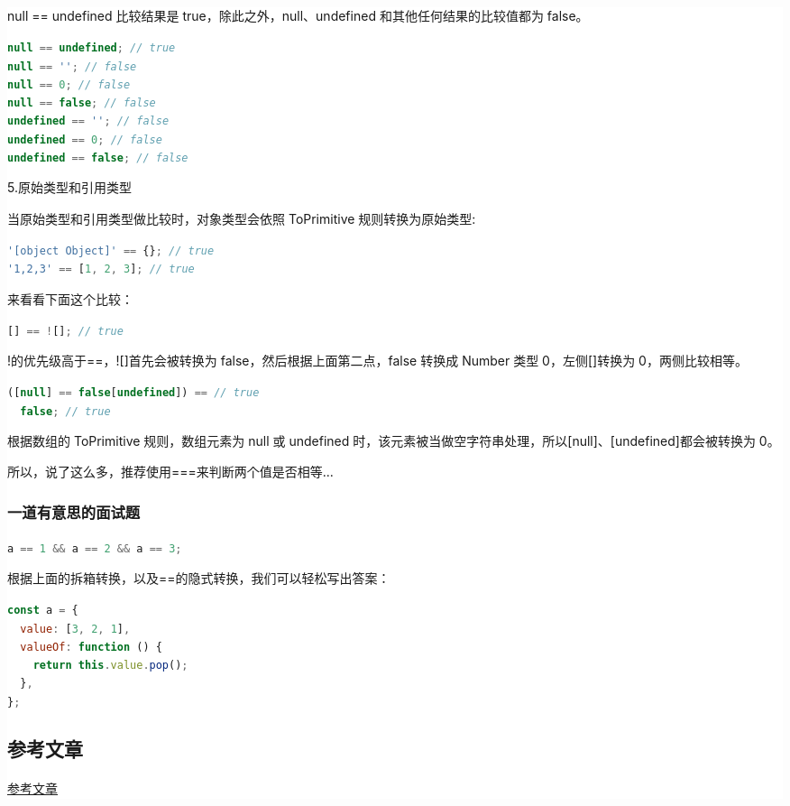 null == undefined 比较结果是 true，除此之外，null、undefined 和其他任何结果的比较值都为 false。

```js
null == undefined; // true
null == ''; // false
null == 0; // false
null == false; // false
undefined == ''; // false
undefined == 0; // false
undefined == false; // false
```

5.原始类型和引用类型

当原始类型和引用类型做比较时，对象类型会依照 ToPrimitive 规则转换为原始类型:

```js
'[object Object]' == {}; // true
'1,2,3' == [1, 2, 3]; // true
```

来看看下面这个比较：

```js
[] == ![]; // true
```

!的优先级高于==，![]首先会被转换为 false，然后根据上面第二点，false 转换成 Number 类型 0，左侧[]转换为 0，两侧比较相等。

```js
([null] == false[undefined]) == // true
  false; // true
```

根据数组的 ToPrimitive 规则，数组元素为 null 或 undefined 时，该元素被当做空字符串处理，所以[null]、[undefined]都会被转换为 0。

所以，说了这么多，推荐使用===来判断两个值是否相等...

### 一道有意思的面试题

```js
a == 1 && a == 2 && a == 3;
```

根据上面的拆箱转换，以及==的隐式转换，我们可以轻松写出答案：

```js
const a = {
  value: [3, 2, 1],
  valueOf: function () {
    return this.value.pop();
  },
};
```

## 参考文章

[参考文章](https://juejin.cn/post/6844903854882947080)


  [Symbol('name2')]: 'code秘密花园',